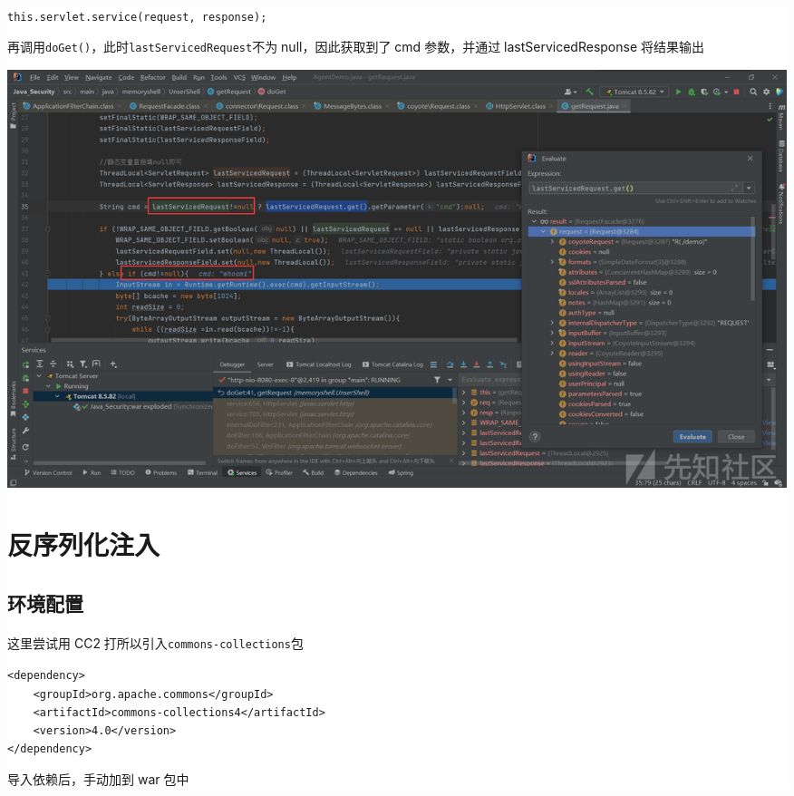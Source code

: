 ```plain
this.servlet.service(request, response);
```

再调用`doGet()`，此时`lastServicedRequest`不为 null，因此获取到了 cmd 参数，并通过 lastServicedResponse 将结果输出

[![](assets/1708095347-6876dfa3cc7013359e591cbfe499f076.png)](https://xzfile.aliyuncs.com/media/upload/picture/20230428210522-556353e0-e5c5-1.png)

# 反序列化注入

## 环境配置

这里尝试用 CC2 打所以引入`commons-collections`包

```plain
<dependency>
    <groupId>org.apache.commons</groupId>
    <artifactId>commons-collections4</artifactId>
    <version>4.0</version>
</dependency>
```

导入依赖后，手动加到 war 包中

